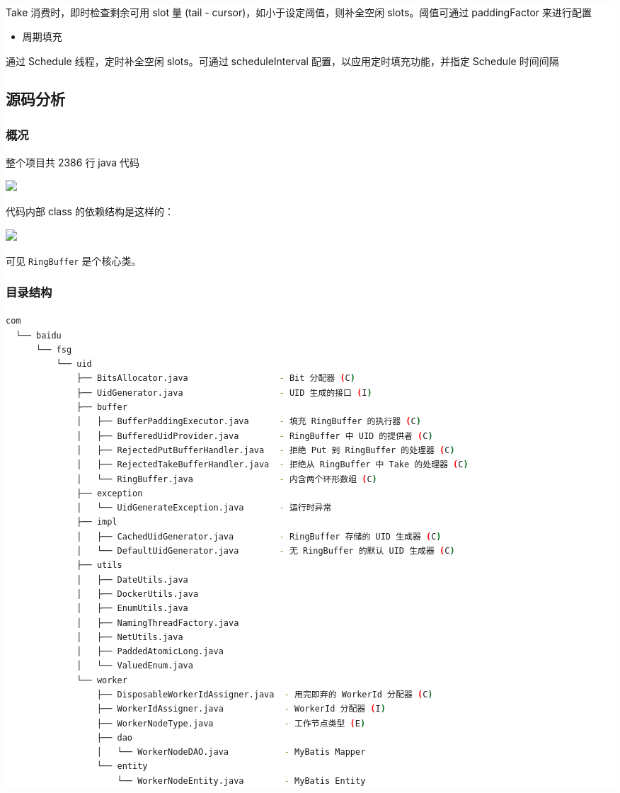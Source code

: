 Take 消费时，即时检查剩余可用 slot 量 (tail - cursor)，如小于设定阈值，则补全空闲 slots。阈值可通过 paddingFactor 来进行配置

*   周期填充

通过 Schedule 线程，定时补全空闲 slots。可通过 scheduleInterval 配置，以应用定时填充功能，并指定 Schedule 时间间隔

## 源码分析

### 概况

整个项目共 2386 行 java 代码 &#x20;

![](https://tva1.sinaimg.cn/large/008i3skNly1gw37caf8ohj30fw07laap.jpg)

代码内部 class 的依赖结构是这样的：

![](https://tva1.sinaimg.cn/large/008i3skNly1gw37eyy7obj31320lj77g.jpg)

可见 `RingBuffer` 是个核心类。

### 目录结构

```bash
com
  └── baidu
      └── fsg
          └── uid
              ├── BitsAllocator.java                  - Bit 分配器 (C)
              ├── UidGenerator.java                   - UID 生成的接口 (I)
              ├── buffer
              │   ├── BufferPaddingExecutor.java      - 填充 RingBuffer 的执行器 (C)
              │   ├── BufferedUidProvider.java        - RingBuffer 中 UID 的提供者 (C)
              │   ├── RejectedPutBufferHandler.java   - 拒绝 Put 到 RingBuffer 的处理器 (C)
              │   ├── RejectedTakeBufferHandler.java  - 拒绝从 RingBuffer 中 Take 的处理器 (C)
              │   └── RingBuffer.java                 - 内含两个环形数组 (C)
              ├── exception
              │   └── UidGenerateException.java       - 运行时异常
              ├── impl
              │   ├── CachedUidGenerator.java         - RingBuffer 存储的 UID 生成器 (C)
              │   └── DefaultUidGenerator.java        - 无 RingBuffer 的默认 UID 生成器 (C)
              ├── utils
              │   ├── DateUtils.java
              │   ├── DockerUtils.java
              │   ├── EnumUtils.java
              │   ├── NamingThreadFactory.java
              │   ├── NetUtils.java
              │   ├── PaddedAtomicLong.java
              │   └── ValuedEnum.java
              └── worker
                  ├── DisposableWorkerIdAssigner.java  - 用完即弃的 WorkerId 分配器 (C)
                  ├── WorkerIdAssigner.java            - WorkerId 分配器 (I)
                  ├── WorkerNodeType.java              - 工作节点类型 (E)
                  ├── dao
                  │   └── WorkerNodeDAO.java           - MyBatis Mapper
                  └── entity
                      └── WorkerNodeEntity.java        - MyBatis Entity
```
